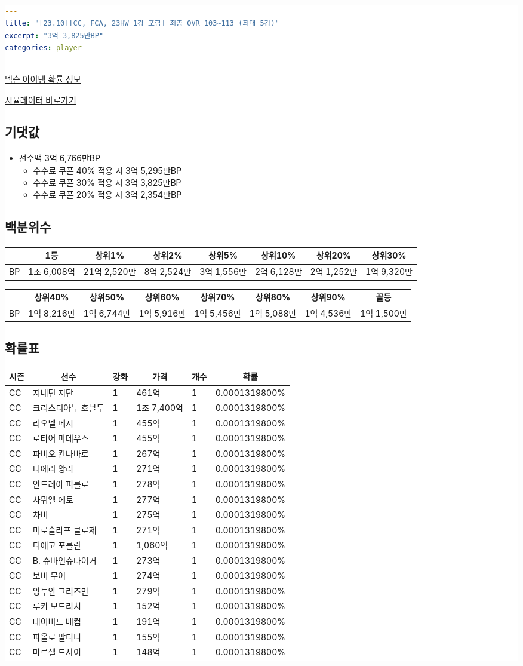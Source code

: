 ```yaml
---
title: "[23.10][CC, FCA, 23HW 1강 포함] 최종 OVR 103~113 (최대 5강)"
excerpt: "3억 3,825만BP"
categories: player
---
```

[넥슨 아이템 확률 정보](http://iteminfo.nexon.com/probability/fco?sn=7595)

[시뮬레이터 바로가기](/simulator/7595)
## 기댓값
- 선수팩 3억 6,766만BP
  - 수수료 쿠폰 40% 적용 시 3억 5,295만BP
  - 수수료 쿠폰 30% 적용 시 3억 3,825만BP
  - 수수료 쿠폰 20% 적용 시 3억 2,354만BP


## 백분위수

||1등|상위1%|상위2%|상위5%|상위10%|상위20%|상위30%|
|---|---|---|---|---|---|---|---|
|BP|1조 6,008억|21억 2,520만|8억 2,524만|3억 1,556만|2억 6,128만|2억 1,252만|1억 9,320만|

||상위40%|상위50%|상위60%|상위70%|상위80%|상위90%|꼴등|
|---|---|---|---|---|---|---|---|
|BP|1억 8,216만|1억 6,744만|1억 5,916만|1억 5,456만|1억 5,088만|1억 4,536만|1억 1,500만|


## 확률표

|시즌|선수|강화|가격|개수|확률|
|---|---|---|---|---|---|
|CC|지네딘 지단|1|461억|1|0.0001319800%|
|CC|크리스티아누 호날두|1|1조 7,400억|1|0.0001319800%|
|CC|리오넬 메시|1|455억|1|0.0001319800%|
|CC|로타어 마테우스|1|455억|1|0.0001319800%|
|CC|파비오 칸나바로|1|267억|1|0.0001319800%|
|CC|티에리 앙리|1|271억|1|0.0001319800%|
|CC|안드레아 피를로|1|278억|1|0.0001319800%|
|CC|사뮈엘 에토|1|277억|1|0.0001319800%|
|CC|차비|1|275억|1|0.0001319800%|
|CC|미로슬라프 클로제|1|271억|1|0.0001319800%|
|CC|디에고 포를란|1|1,060억|1|0.0001319800%|
|CC|B. 슈바인슈타이거|1|273억|1|0.0001319800%|
|CC|보비 무어|1|274억|1|0.0001319800%|
|CC|앙투안 그리즈만|1|279억|1|0.0001319800%|
|CC|루카 모드리치|1|152억|1|0.0001319800%|
|CC|데이비드 베컴|1|191억|1|0.0001319800%|
|CC|파올로 말디니|1|155억|1|0.0001319800%|
|CC|마르셀 드사이|1|148억|1|0.0001319800%|